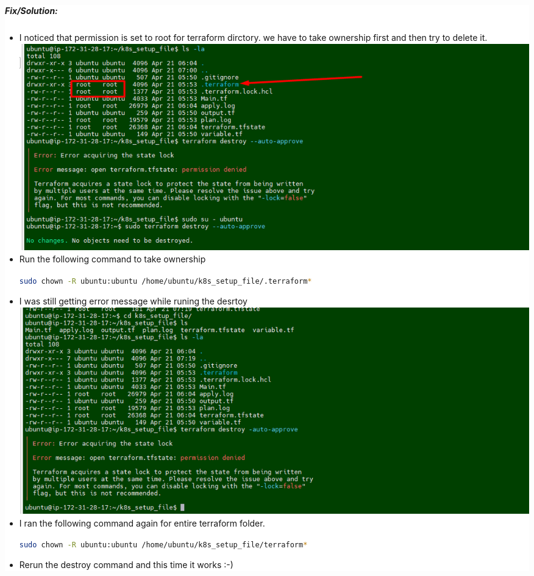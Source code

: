 
##### **Fix/Solution:**

- I noticed that permission is set to root for terraform dirctory. we have to take ownership first and then try to delete it.
![alt text](All_ScreenShot/image-36.png)
- Run the following command to take ownership
   ```sh
   sudo chown -R ubuntu:ubuntu /home/ubuntu/k8s_setup_file/.terraform*
   ```
- I was still getting error message while runing the desrtoy
   ![alt text](All_ScreenShot/image-37.png)
- I ran the following command again for entire terraform folder.
   ```sh
   sudo chown -R ubuntu:ubuntu /home/ubuntu/k8s_setup_file/terraform*
   ```
- Rerun the destroy command and this time it works :-)